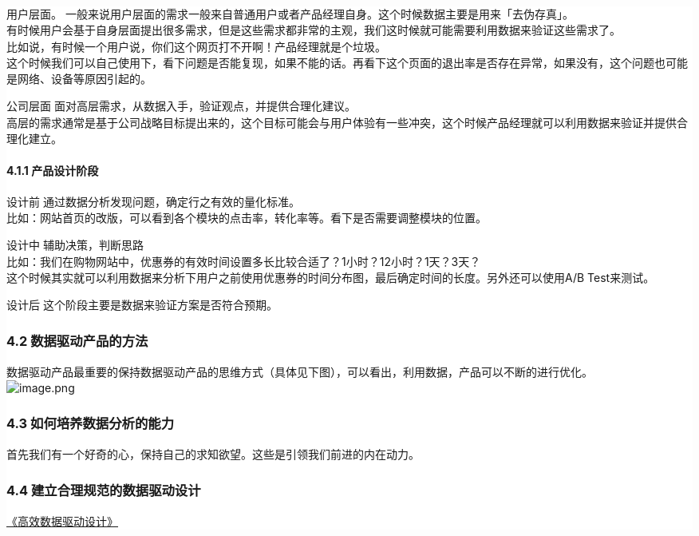 用户层面。 一般来说用户层面的需求一般来自普通用户或者产品经理自身。这个时候数据主要是用来「去伪存真」。<br />有时候用户会基于自身层面提出很多需求，但是这些需求都非常的主观，我们这时候就可能需要利用数据来验证这些需求了。<br />比如说，有时候一个用户说，你们这个网页打不开啊！产品经理就是个垃圾。<br />这个时候我们可以自己使用下，看下问题是否能复现，如果不能的话。再看下这个页面的退出率是否存在异常，如果没有，这个问题也可能是网络、设备等原因引起的。

公司层面 面对高层需求，从数据入手，验证观点，并提供合理化建议。<br />高层的需求通常是基于公司战略目标提出来的，这个目标可能会与用户体验有一些冲突，这个时候产品经理就可以利用数据来验证并提供合理化建立。

<a name="d1cdb357"></a>
#### 4.1.1 产品设计阶段
设计前 通过数据分析发现问题，确定行之有效的量化标准。<br />比如：网站首页的改版，可以看到各个模块的点击率，转化率等。看下是否需要调整模块的位置。

设计中 辅助决策，判断思路<br />比如：我们在购物网站中，优惠券的有效时间设置多长比较合适了？1小时？12小时？1天？3天？<br />这个时候其实就可以利用数据来分析下用户之前使用优惠券的时间分布图，最后确定时间的长度。另外还可以使用A/B Test来测试。

设计后 这个阶段主要是数据来验证方案是否符合预期。

<a name="5ea2eb40"></a>
### 4.2 数据驱动产品的方法
数据驱动产品最重要的保持数据驱动产品的思维方式（具体见下图），可以看出，利用数据，产品可以不断的进行优化。<br />![image.png](https://cdn.nlark.com/yuque/0/2019/png/120638/1554988186106-2b2a206e-2011-4412-aa85-129f46815589.png#align=left&display=inline&height=203&name=image.png&originHeight=368&originWidth=517&size=48586&status=done&width=285)

<a name="a8d6e7b8"></a>
### 4.3 如何培养数据分析的能力
首先我们有一个好奇的心，保持自己的求知欲望。这些是引领我们前进的内在动力。

<a name="e408fa6e"></a>
### 4.4 建立合理规范的数据驱动设计
[《高效数据驱动设计》](https://www.yuque.com/jingwhale/data)
